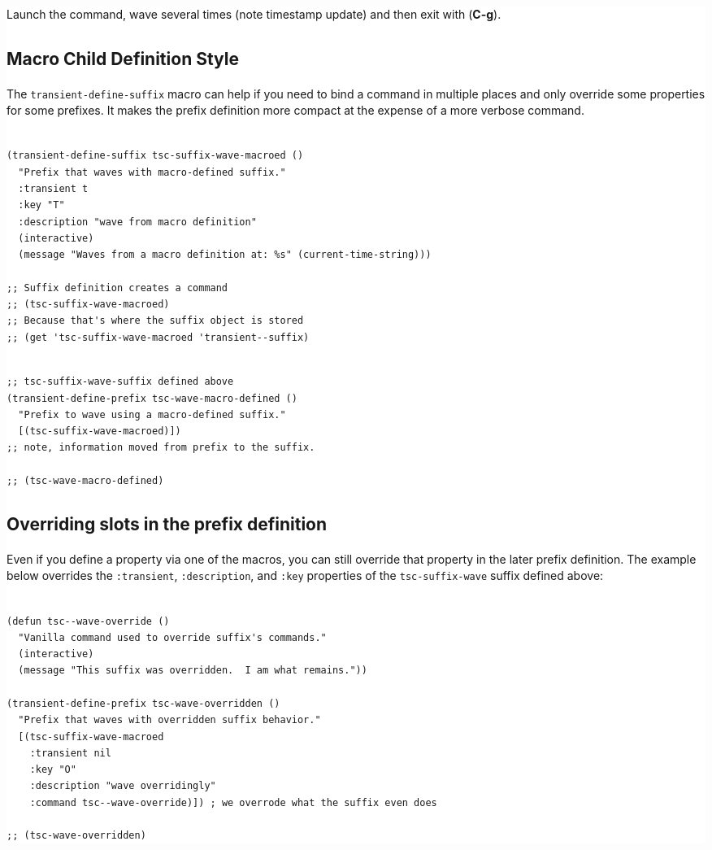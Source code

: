 Launch the command, wave several times (note timestamp update) and then exit with (**C-g**).


<a id="org6ee4b58"></a>

## Macro Child Definition Style

The `transient-define-suffix` macro can help if you need to bind a command in multiple places and only override some properties for some prefixes. It makes the prefix definition more compact at the expense of a more verbose command.

```elisp

(transient-define-suffix tsc-suffix-wave-macroed ()
  "Prefix that waves with macro-defined suffix."
  :transient t
  :key "T"
  :description "wave from macro definition"
  (interactive)
  (message "Waves from a macro definition at: %s" (current-time-string)))

;; Suffix definition creates a command
;; (tsc-suffix-wave-macroed)
;; Because that's where the suffix object is stored
;; (get 'tsc-suffix-wave-macroed 'transient--suffix)

```

```elisp

;; tsc-suffix-wave-suffix defined above
(transient-define-prefix tsc-wave-macro-defined ()
  "Prefix to wave using a macro-defined suffix."
  [(tsc-suffix-wave-macroed)])
;; note, information moved from prefix to the suffix.

;; (tsc-wave-macro-defined)

```


<a id="orgede9e33"></a>

## Overriding slots in the prefix definition

Even if you define a property via one of the macros, you can still override that property in the later prefix definition. The example below overrides the `:transient`, `:description`, and `:key` properties of the `tsc-suffix-wave` suffix defined above:

```elisp

(defun tsc--wave-override ()
  "Vanilla command used to override suffix's commands."
  (interactive)
  (message "This suffix was overridden.  I am what remains."))

(transient-define-prefix tsc-wave-overridden ()
  "Prefix that waves with overridden suffix behavior."
  [(tsc-suffix-wave-macroed
    :transient nil
    :key "O"
    :description "wave overridingly"
    :command tsc--wave-override)]) ; we overrode what the suffix even does

;; (tsc-wave-overridden)

```
